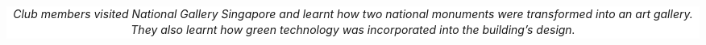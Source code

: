 <p style="text-align: center;"><em>Club members visited National Gallery Singapore and learnt how two national monuments were transformed into an art gallery. They also learnt how green technology was incorporated into the building’s design.</em></p>